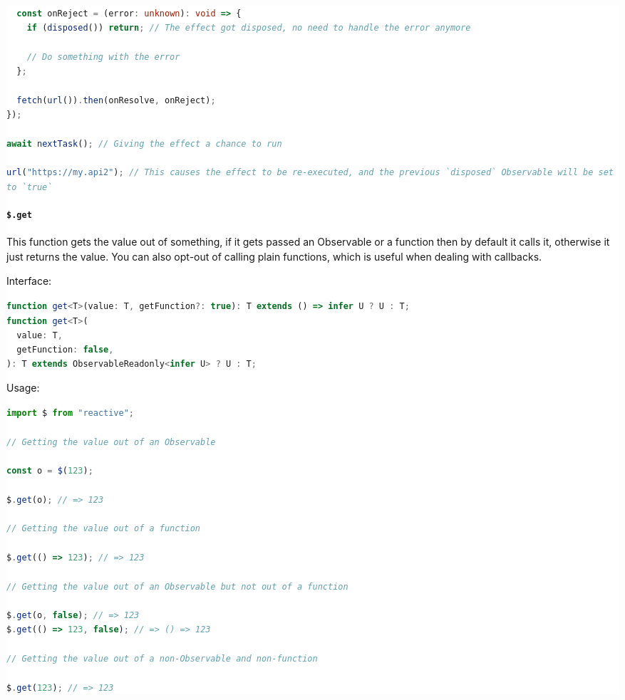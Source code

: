 ```ts
  const onReject = (error: unknown): void => {
    if (disposed()) return; // The effect got disposed, no need to handle the error anymore

    // Do something with the error
  };

  fetch(url()).then(onResolve, onReject);
});

await nextTask(); // Giving the effect a chance to run

url("https://my.api2"); // This causes the effect to be re-executed, and the previous `disposed` Observable will be set to `true`
```

#### `$.get`

This function gets the value out of something, if it gets passed an Observable or a function then by default it calls it, otherwise it just returns the value. You can also opt-out of calling plain functions, which is useful when dealing with callbacks.

Interface:

```ts
function get<T>(value: T, getFunction?: true): T extends () => infer U ? U : T;
function get<T>(
  value: T,
  getFunction: false,
): T extends ObservableReadonly<infer U> ? U : T;
```

Usage:

```ts
import $ from "reactive";

// Getting the value out of an Observable

const o = $(123);

$.get(o); // => 123

// Getting the value out of a function

$.get(() => 123); // => 123

// Getting the value out of an Observable but not out of a function

$.get(o, false); // => 123
$.get(() => 123, false); // => () => 123

// Getting the value out of a non-Observable and non-function

$.get(123); // => 123
```
